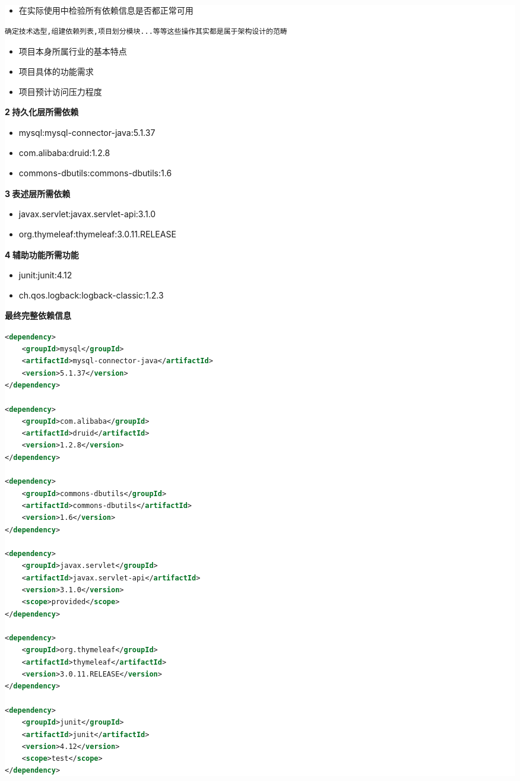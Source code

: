 - 在实际使用中检验所有依赖信息是否都正常可用

`确定技术选型,组建依赖列表,项目划分模块...等等这些操作其实都是属于架构设计的范畴` 

- 项目本身所属行业的基本特点

- 项目具体的功能需求

- 项目预计访问压力程度

**2 持久化层所需依赖** 

- mysql:mysql-connector-java:5.1.37

- com.alibaba:druid:1.2.8

- commons-dbutils:commons-dbutils:1.6

**3 表述层所需依赖** 

- javax.servlet:javax.servlet-api:3.1.0

- org.thymeleaf:thymeleaf:3.0.11.RELEASE

**4 辅助功能所需功能** 

- junit:junit:4.12

- ch.qos.logback:logback-classic:1.2.3

**最终完整依赖信息** 

```xml
<dependency>
    <groupId>mysql</groupId>
    <artifactId>mysql-connector-java</artifactId>
    <version>5.1.37</version>
</dependency>

<dependency>
    <groupId>com.alibaba</groupId>
    <artifactId>druid</artifactId>
    <version>1.2.8</version>
</dependency>

<dependency>
    <groupId>commons-dbutils</groupId>
    <artifactId>commons-dbutils</artifactId>
    <version>1.6</version>
</dependency>

<dependency>
    <groupId>javax.servlet</groupId>
    <artifactId>javax.servlet-api</artifactId>
    <version>3.1.0</version>
    <scope>provided</scope>
</dependency>

<dependency>
    <groupId>org.thymeleaf</groupId>
    <artifactId>thymeleaf</artifactId>
    <version>3.0.11.RELEASE</version>
</dependency>

<dependency>
    <groupId>junit</groupId>
    <artifactId>junit</artifactId>
    <version>4.12</version>
    <scope>test</scope>
</dependency>

```